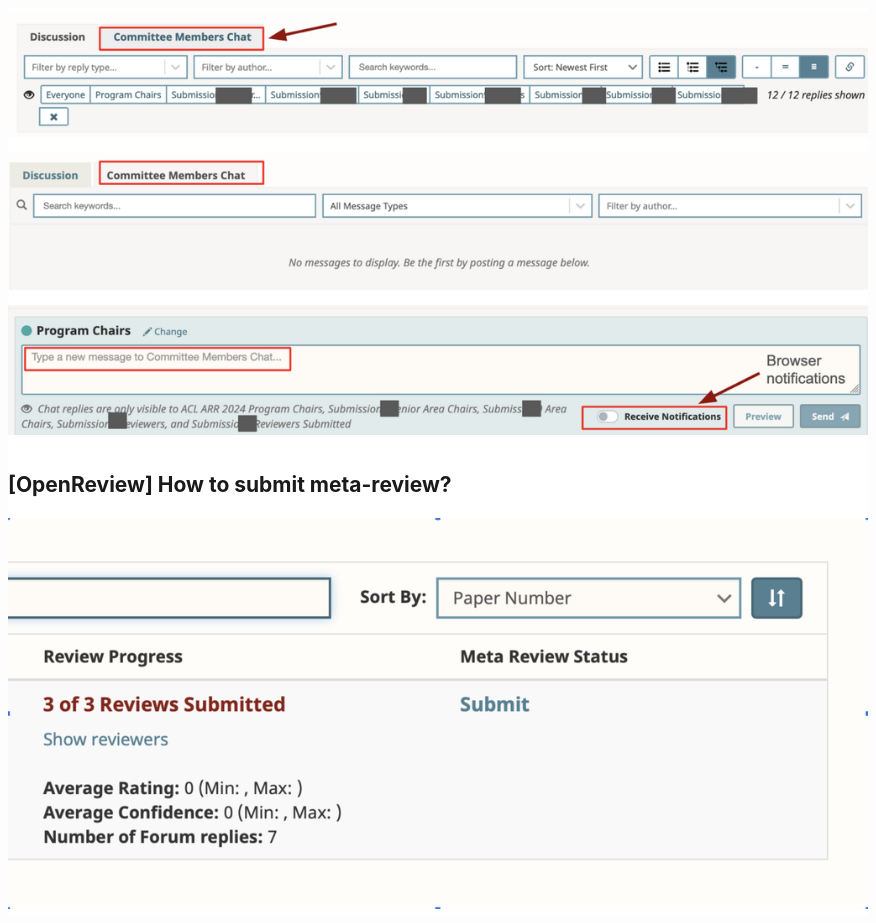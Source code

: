 ![alt_text](images/guidelines/11-AC-chat.png "image_tooltip")

## [OpenReview] How to submit meta-review? 

![alt_text](images/guidelines/12-AC-submit-meta-part1.png "image_tooltip")
